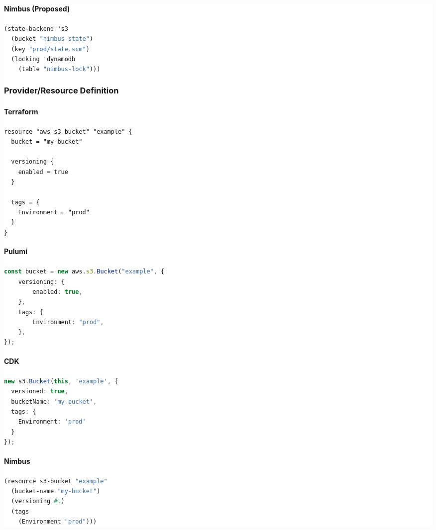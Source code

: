 #### Nimbus (Proposed)
```scheme
(state-backend 's3
  (bucket "nimbus-state")
  (key "prod/state.scm")
  (locking 'dynamodb
    (table "nimbus-lock")))
```

### Provider/Resource Definition

#### Terraform
```hcl
resource "aws_s3_bucket" "example" {
  bucket = "my-bucket"
  
  versioning {
    enabled = true
  }
  
  tags = {
    Environment = "prod"
  }
}
```

#### Pulumi
```typescript
const bucket = new aws.s3.Bucket("example", {
    versioning: {
        enabled: true,
    },
    tags: {
        Environment: "prod",
    },
});
```

#### CDK
```typescript
new s3.Bucket(this, 'example', {
  versioned: true,
  bucketName: 'my-bucket',
  tags: {
    Environment: 'prod'
  }
});
```

#### Nimbus
```scheme
(resource s3-bucket "example"
  (bucket-name "my-bucket")
  (versioning #t)
  (tags
    (Environment "prod")))
```
